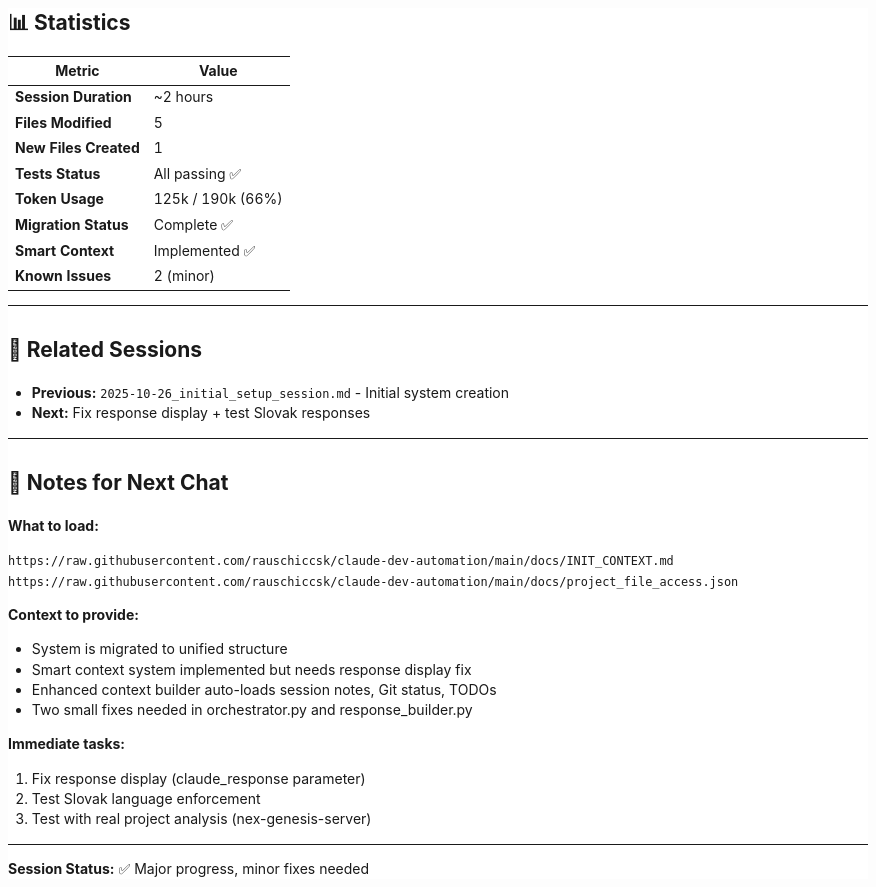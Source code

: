 
## 📊 Statistics

| Metric | Value |
|--------|-------|
| **Session Duration** | ~2 hours |
| **Files Modified** | 5 |
| **New Files Created** | 1 |
| **Tests Status** | All passing ✅ |
| **Token Usage** | 125k / 190k (66%) |
| **Migration Status** | Complete ✅ |
| **Smart Context** | Implemented ✅ |
| **Known Issues** | 2 (minor) |

---

## 🔗 Related Sessions

- **Previous:** `2025-10-26_initial_setup_session.md` - Initial system creation
- **Next:** Fix response display + test Slovak responses

---

## 📝 Notes for Next Chat

**What to load:**
```
https://raw.githubusercontent.com/rauschiccsk/claude-dev-automation/main/docs/INIT_CONTEXT.md
https://raw.githubusercontent.com/rauschiccsk/claude-dev-automation/main/docs/project_file_access.json
```

**Context to provide:**
- System is migrated to unified structure
- Smart context system implemented but needs response display fix
- Enhanced context builder auto-loads session notes, Git status, TODOs
- Two small fixes needed in orchestrator.py and response_builder.py

**Immediate tasks:**
1. Fix response display (claude_response parameter)
2. Test Slovak language enforcement
3. Test with real project analysis (nex-genesis-server)

---

**Session Status:** ✅ Major progress, minor fixes needed